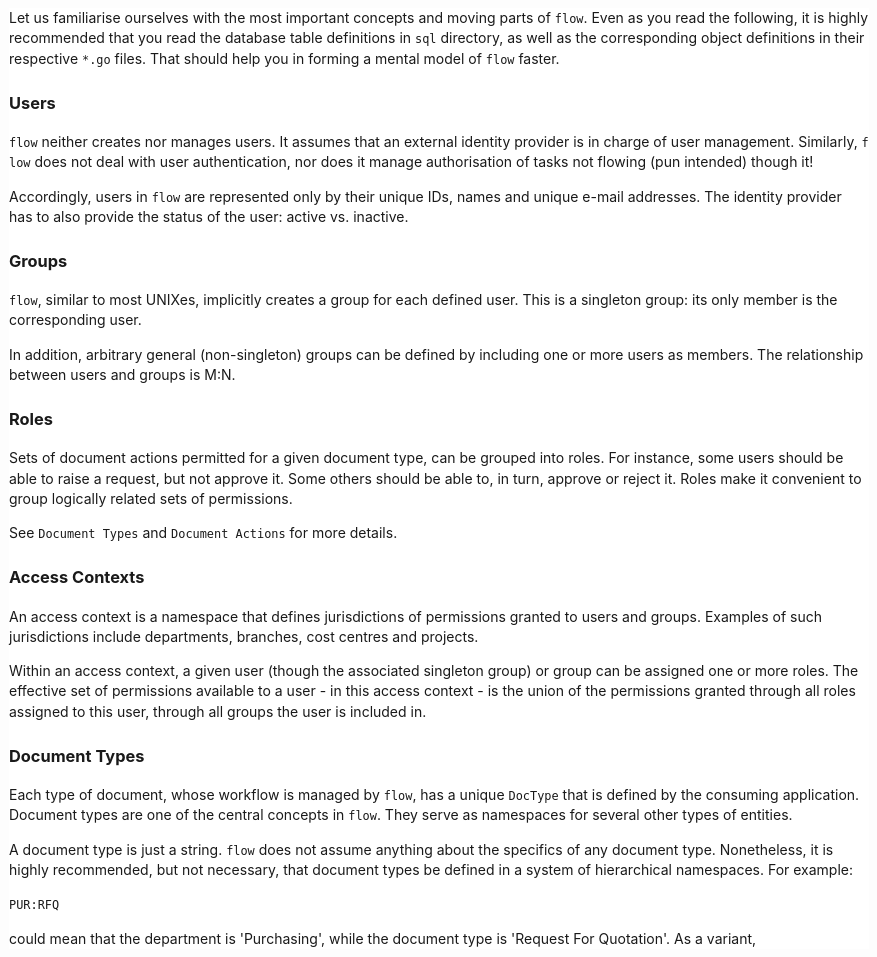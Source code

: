 Let us familiarise ourselves with the most important concepts and moving parts of `flow`.  Even as you read the following, it is highly recommended that you read the database table definitions in `sql` directory, as well as the corresponding object definitions in their respective `*.go` files.  That should help you in forming a mental model of `flow` faster.

### Users

`flow` neither creates nor manages users.  It assumes that an external identity provider is in charge of user management.  Similarly, `flow` does not deal with user authentication, nor does it manage authorisation of tasks not flowing (pun intended) though it!

Accordingly, users in `flow` are represented only by their unique IDs, names and unique e-mail addresses.  The identity provider has to also provide the status of the user: active vs. inactive.

### Groups

`flow`, similar to most UNIXes, implicitly creates a group for each defined user.  This is a singleton group: its only member is the corresponding user.

In addition, arbitrary general (non-singleton) groups can be defined by including one or more users as members.  The relationship between users and groups is M:N.

### Roles

Sets of document actions permitted for a given document type, can be grouped into roles.  For instance, some users should be able to raise a request, but not approve it.  Some others should be able to, in turn, approve or reject it.  Roles make it convenient to group logically related sets of permissions.

See `Document Types` and `Document Actions` for more details.

### Access Contexts

An access context is a namespace that defines jurisdictions of permissions granted to users and groups.  Examples of such jurisdictions include departments, branches, cost centres and projects.

Within an access context, a given user (though the associated singleton group) or group can be assigned one or more roles.  The effective set of permissions available to a user - in this access context - is the union of the permissions granted through all roles assigned to this user, through all groups the user is included in.

### Document Types

Each type of document, whose workflow is managed by `flow`, has a unique `DocType` that is defined by the consuming application.  Document types are one of the central concepts in `flow`.  They serve as namespaces for several other types of entities.

A document type is just a string.  `flow` does not assume anything about the specifics of any document type.  Nonetheless, it is highly recommended, but not necessary, that document types be defined in a system of hierarchical namespaces.  For example:

    PUR:RFQ

could mean that the department is 'Purchasing', while the document type is 'Request For Quotation'.  As a variant,
